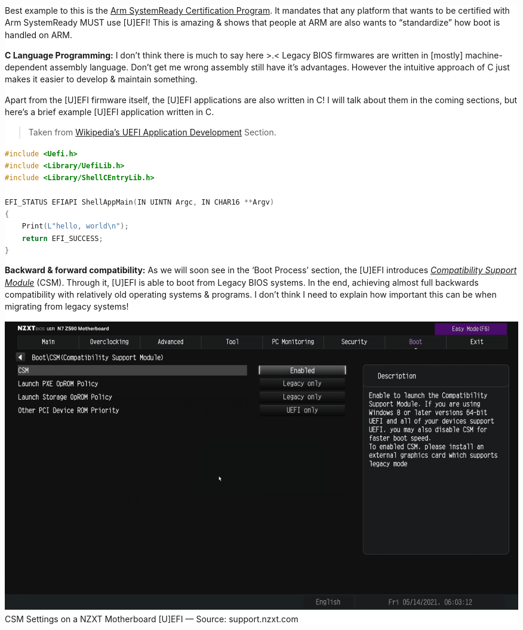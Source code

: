 Best example to this is the [Arm SystemReady Certification Program](https://www.arm.com/architecture/system-architectures/systemready-certification-program). It mandates that any platform that wants to be certified with Arm SystemReady MUST use \[U\]EFI! This is amazing & shows that people at ARM are also wants to “standardize” how boot is handled on ARM.

**C Language Programming:** I don’t think there is much to say here >.< Legacy BIOS firmwares are written in \[mostly\] machine-dependent assembly language. Don’t get me wrong assembly still have it’s advantages. However the intuitive approach of C just makes it easier to develop & maintain something.

Apart from the \[U\]EFI firmware itself, the \[U\]EFI applications are also written in C! I will talk about them in the coming sections, but here’s a brief example \[U\]EFI application written in C.

> Taken from [Wikipedia’s UEFI Application Development](https://en.wikipedia.org/wiki/UEFI#Applications_development) Section.

```c
#include <Uefi.h>  
#include <Library/UefiLib.h>  
#include <Library/ShellCEntryLib.h>  
  
EFI_STATUS EFIAPI ShellAppMain(IN UINTN Argc, IN CHAR16 **Argv)  
{  
    Print(L"hello, world\n");  
    return EFI_SUCCESS;  
}
```

**Backward & forward compatibility:** As we will soon see in the ‘Boot Process’ section, the \[U\]EFI introduces [_Compatibility Support Module_](https://en.wikipedia.org/wiki/UEFI#CSM_booting) (CSM). Through it, \[U\]EFI is able to boot from Legacy BIOS systems. In the end, achieving almost full backwards compatibility with relatively old operating systems & programs. I don’t think I need to explain how important this can be when migrating from legacy systems!

![](csm-settings.png)
CSM Settings on a NZXT Motherboard \[U\]EFI — Source: support.nzxt.com
